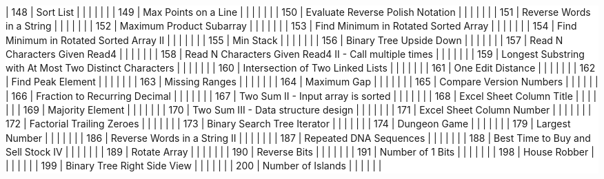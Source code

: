 | 148  | Sort List                                                  |         |        |        |        |        |
| 149  | Max Points on a Line                                       |         |        |        |        |        |
| 150  | Evaluate Reverse Polish Notation                           |         |        |        |        |        |
| 151  | Reverse Words in a String                                  |         |        |        |        |        |
| 152  | Maximum Product Subarray                                   |         |        |        |        |        |
| 153  | Find Minimum in Rotated Sorted Array                       |         |        |        |        |        |
| 154  | Find Minimum in Rotated Sorted Array II                    |         |        |        |        |        |
| 155  | Min Stack                                                  |         |        |        |        |        |
| 156  | Binary Tree Upside Down                                    |         |        |        |        |        |
| 157  | Read N Characters Given Read4                              |         |        |        |        |        |
| 158  | Read N Characters Given Read4 II - Call multiple times     |         |        |        |        |        |
| 159  | Longest Substring with At Most Two Distinct Characters     |         |        |        |        |        |
| 160  | Intersection of Two Linked Lists                           |         |        |        |        |        |
| 161  | One Edit Distance                                          |         |        |        |        |        |
| 162  | Find Peak Element                                          |         |        |        |        |        |
| 163  | Missing Ranges                                             |         |        |        |        |        |
| 164  | Maximum Gap                                                |         |        |        |        |        |
| 165  | Compare Version Numbers                                    |         |        |        |        |        |
| 166  | Fraction to Recurring Decimal                              |         |        |        |        |        |
| 167  | Two Sum II - Input array is sorted                         |         |        |        |        |        |
| 168  | Excel Sheet Column Title                                   |         |        |        |        |        |
| 169  | Majority Element                                           |         |        |        |        |        |
| 170  | Two Sum III - Data structure design                        |         |        |        |        |        |
| 171  | Excel Sheet Column Number                                  |         |        |        |        |        |
| 172  | Factorial Trailing Zeroes                                  |         |        |        |        |        |
| 173  | Binary Search Tree Iterator                                |         |        |        |        |        |
| 174  | Dungeon Game                                               |         |        |        |        |        |
| 179  | Largest Number                                             |         |        |        |        |        |
| 186  | Reverse Words in a String II                               |         |        |        |        |        |
| 187  | Repeated DNA Sequences                                     |         |        |        |        |        |
| 188  | Best Time to Buy and Sell Stock IV                         |         |        |        |        |        |
| 189  | Rotate Array                                               |         |        |        |        |        |
| 190  | Reverse Bits                                               |         |        |        |        |        |
| 191  | Number of 1 Bits                                           |         |        |        |        |        |
| 198  | House Robber                                               |         |        |        |        |        |
| 199  | Binary Tree Right Side View                                |         |        |        |        |        |
| 200  | Number of Islands                                          |         |        |        |        |        |
